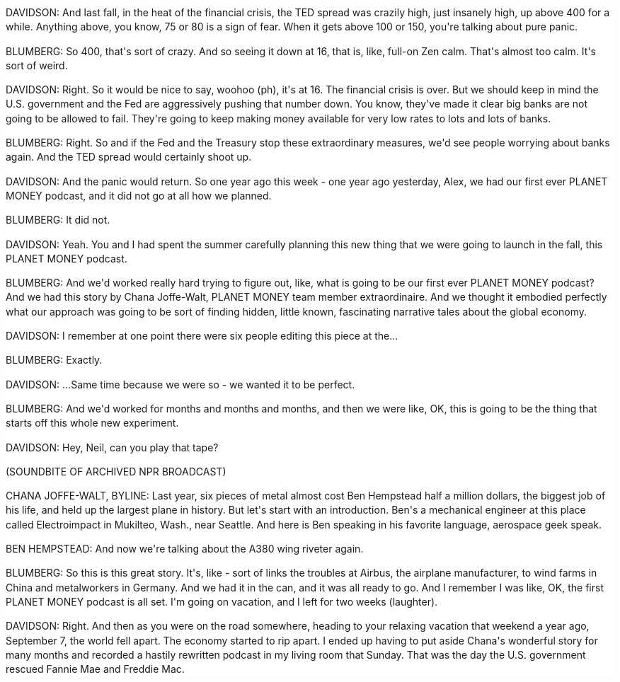 DAVIDSON: And last fall, in the heat of the financial crisis, the TED spread was crazily high, just insanely high, up above 400 for a while. Anything above, you know, 75 or 80 is a sign of fear. When it gets above 100 or 150, you're talking about pure panic.

BLUMBERG: So 400, that's sort of crazy. And so seeing it down at 16, that is, like, full-on Zen calm. That's almost too calm. It's sort of weird.

DAVIDSON: Right. So it would be nice to say, woohoo (ph), it's at 16. The financial crisis is over. But we should keep in mind the U.S. government and the Fed are aggressively pushing that number down. You know, they've made it clear big banks are not going to be allowed to fail. They're going to keep making money available for very low rates to lots and lots of banks.

BLUMBERG: Right. So and if the Fed and the Treasury stop these extraordinary measures, we'd see people worrying about banks again. And the TED spread would certainly shoot up.

DAVIDSON: And the panic would return. So one year ago this week - one year ago yesterday, Alex, we had our first ever PLANET MONEY podcast, and it did not go at all how we planned.

BLUMBERG: It did not.

DAVIDSON: Yeah. You and I had spent the summer carefully planning this new thing that we were going to launch in the fall, this PLANET MONEY podcast.

BLUMBERG: And we'd worked really hard trying to figure out, like, what is going to be our first ever PLANET MONEY podcast? And we had this story by Chana Joffe-Walt, PLANET MONEY team member extraordinaire. And we thought it embodied perfectly what our approach was going to be sort of finding hidden, little known, fascinating narrative tales about the global economy.

DAVIDSON: I remember at one point there were six people editing this piece at the...

BLUMBERG: Exactly.

DAVIDSON: ...Same time because we were so - we wanted it to be perfect.

BLUMBERG: And we'd worked for months and months and months, and then we were like, OK, this is going to be the thing that starts off this whole new experiment.

DAVIDSON: Hey, Neil, can you play that tape?

(SOUNDBITE OF ARCHIVED NPR BROADCAST)

CHANA JOFFE-WALT, BYLINE: Last year, six pieces of metal almost cost Ben Hempstead half a million dollars, the biggest job of his life, and held up the largest plane in history. But let's start with an introduction. Ben's a mechanical engineer at this place called Electroimpact in Mukilteo, Wash., near Seattle. And here is Ben speaking in his favorite language, aerospace geek speak.

BEN HEMPSTEAD: And now we're talking about the A380 wing riveter again.

BLUMBERG: So this is this great story. It's, like - sort of links the troubles at Airbus, the airplane manufacturer, to wind farms in China and metalworkers in Germany. And we had it in the can, and it was all ready to go. And I remember I was like, OK, the first PLANET MONEY podcast is all set. I'm going on vacation, and I left for two weeks (laughter).

DAVIDSON: Right. And then as you were on the road somewhere, heading to your relaxing vacation that weekend a year ago, September 7, the world fell apart. The economy started to rip apart. I ended up having to put aside Chana's wonderful story for many months and recorded a hastily rewritten podcast in my living room that Sunday. That was the day the U.S. government rescued Fannie Mae and Freddie Mac.
